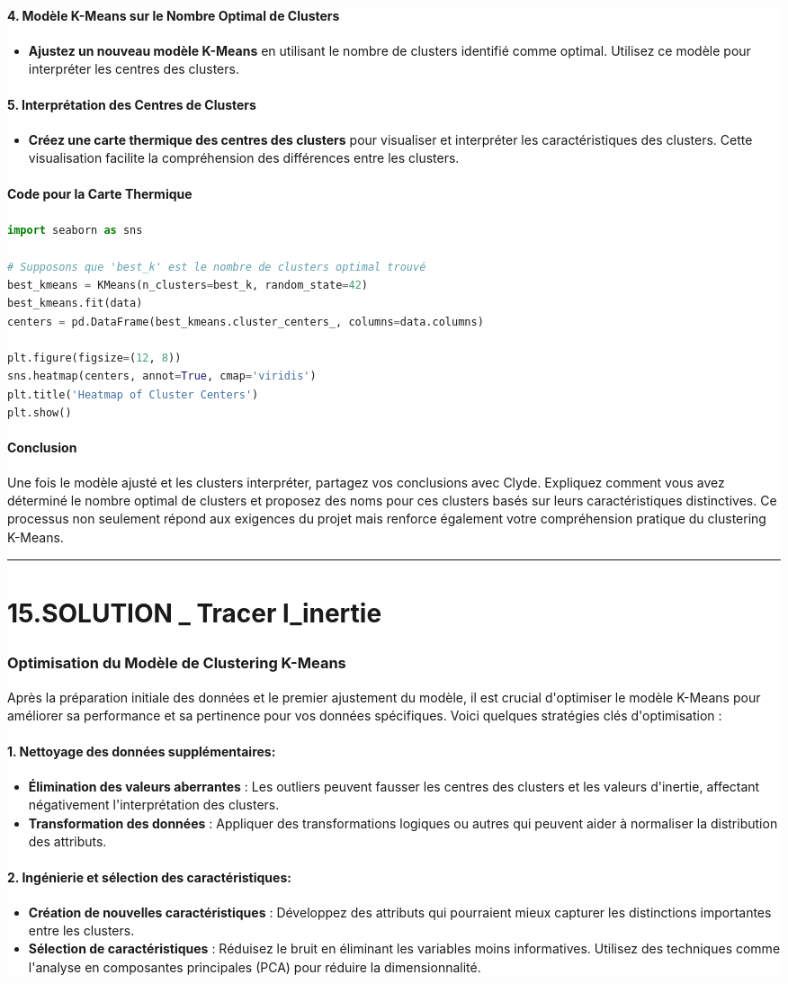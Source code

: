 #### 4. Modèle K-Means sur le Nombre Optimal de Clusters
- **Ajustez un nouveau modèle K-Means** en utilisant le nombre de clusters identifié comme optimal. Utilisez ce modèle pour interpréter les centres des clusters.

#### 5. Interprétation des Centres de Clusters
- **Créez une carte thermique des centres des clusters** pour visualiser et interpréter les caractéristiques des clusters. Cette visualisation facilite la compréhension des différences entre les clusters.

#### Code pour la Carte Thermique
```python
import seaborn as sns

# Supposons que 'best_k' est le nombre de clusters optimal trouvé
best_kmeans = KMeans(n_clusters=best_k, random_state=42)
best_kmeans.fit(data)
centers = pd.DataFrame(best_kmeans.cluster_centers_, columns=data.columns)

plt.figure(figsize=(12, 8))
sns.heatmap(centers, annot=True, cmap='viridis')
plt.title('Heatmap of Cluster Centers')
plt.show()
```

#### Conclusion
Une fois le modèle ajusté et les clusters interpréter, partagez vos conclusions avec Clyde. Expliquez comment vous avez déterminé le nombre optimal de clusters et proposez des noms pour ces clusters basés sur leurs caractéristiques distinctives. Ce processus non seulement répond aux exigences du projet mais renforce également votre compréhension pratique du clustering K-Means.


----------------------------------------------------------------------------------------------------------------------------------------

# 15.SOLUTION _ Tracer l_inertie


### Optimisation du Modèle de Clustering K-Means

Après la préparation initiale des données et le premier ajustement du modèle, il est crucial d'optimiser le modèle K-Means pour améliorer sa performance et sa pertinence pour vos données spécifiques. Voici quelques stratégies clés d'optimisation :

#### 1. **Nettoyage des données supplémentaires**:
   - **Élimination des valeurs aberrantes** : Les outliers peuvent fausser les centres des clusters et les valeurs d'inertie, affectant négativement l'interprétation des clusters.
   - **Transformation des données** : Appliquer des transformations logiques ou autres qui peuvent aider à normaliser la distribution des attributs.

#### 2. **Ingénierie et sélection des caractéristiques**:
   - **Création de nouvelles caractéristiques** : Développez des attributs qui pourraient mieux capturer les distinctions importantes entre les clusters.
   - **Sélection de caractéristiques** : Réduisez le bruit en éliminant les variables moins informatives. Utilisez des techniques comme l'analyse en composantes principales (PCA) pour réduire la dimensionnalité.

